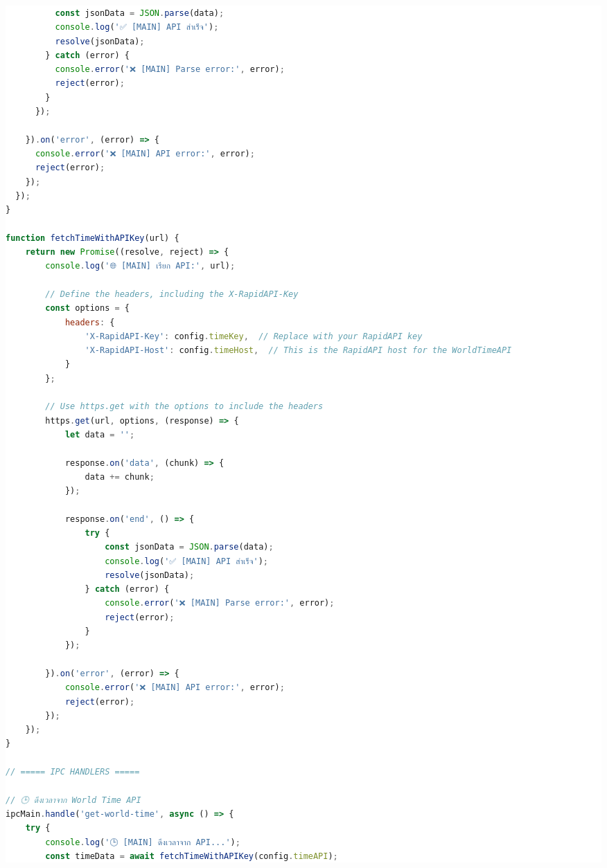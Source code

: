 ```javascript
          const jsonData = JSON.parse(data);
          console.log('✅ [MAIN] API สำเร็จ');
          resolve(jsonData);
        } catch (error) {
          console.error('❌ [MAIN] Parse error:', error);
          reject(error);
        }
      });
      
    }).on('error', (error) => {
      console.error('❌ [MAIN] API error:', error);
      reject(error);
    });
  });
}

function fetchTimeWithAPIKey(url) {
    return new Promise((resolve, reject) => {
        console.log('🌐 [MAIN] เรียก API:', url);

        // Define the headers, including the X-RapidAPI-Key
        const options = {
            headers: {
                'X-RapidAPI-Key': config.timeKey,  // Replace with your RapidAPI key
                'X-RapidAPI-Host': config.timeHost,  // This is the RapidAPI host for the WorldTimeAPI
            }
        };

        // Use https.get with the options to include the headers
        https.get(url, options, (response) => {
            let data = '';

            response.on('data', (chunk) => {
                data += chunk;
            });

            response.on('end', () => {
                try {
                    const jsonData = JSON.parse(data);
                    console.log('✅ [MAIN] API สำเร็จ');
                    resolve(jsonData);
                } catch (error) {
                    console.error('❌ [MAIN] Parse error:', error);
                    reject(error);
                }
            });

        }).on('error', (error) => {
            console.error('❌ [MAIN] API error:', error);
            reject(error);
        });
    });
}

// ===== IPC HANDLERS =====

// 🕒 ดึงเวลาจาก World Time API
ipcMain.handle('get-world-time', async () => {
    try {
        console.log('🕒 [MAIN] ดึงเวลาจาก API...');
        const timeData = await fetchTimeWithAPIKey(config.timeAPI);

```